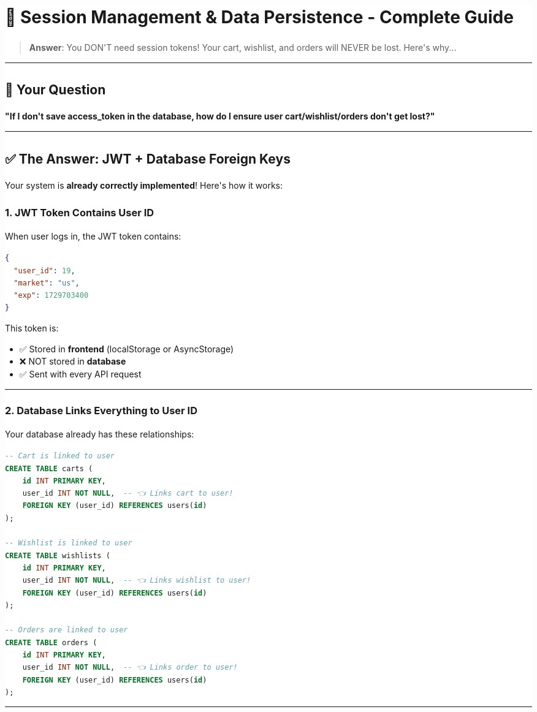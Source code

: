 # 🔐 Session Management & Data Persistence - Complete Guide

> **Answer**: You DON'T need session tokens! Your cart, wishlist, and orders will NEVER be lost. Here's why...

---

## 🎯 Your Question

**"If I don't save access_token in the database, how do I ensure user cart/wishlist/orders don't get lost?"**

---

## ✅ The Answer: JWT + Database Foreign Keys

Your system is **already correctly implemented**! Here's how it works:

### 1. **JWT Token Contains User ID**

When user logs in, the JWT token contains:

```json
{
  "user_id": 19,
  "market": "us",
  "exp": 1729703400
}
```

This token is:

- ✅ Stored in **frontend** (localStorage or AsyncStorage)
- ❌ NOT stored in **database**
- ✅ Sent with every API request

---

### 2. **Database Links Everything to User ID**

Your database already has these relationships:

```sql
-- Cart is linked to user
CREATE TABLE carts (
    id INT PRIMARY KEY,
    user_id INT NOT NULL,  -- 👈 Links cart to user!
    FOREIGN KEY (user_id) REFERENCES users(id)
);

-- Wishlist is linked to user
CREATE TABLE wishlists (
    id INT PRIMARY KEY,
    user_id INT NOT NULL,  -- 👈 Links wishlist to user!
    FOREIGN KEY (user_id) REFERENCES users(id)
);

-- Orders are linked to user
CREATE TABLE orders (
    id INT PRIMARY KEY,
    user_id INT NOT NULL,  -- 👈 Links order to user!
    FOREIGN KEY (user_id) REFERENCES users(id)
);
```

---